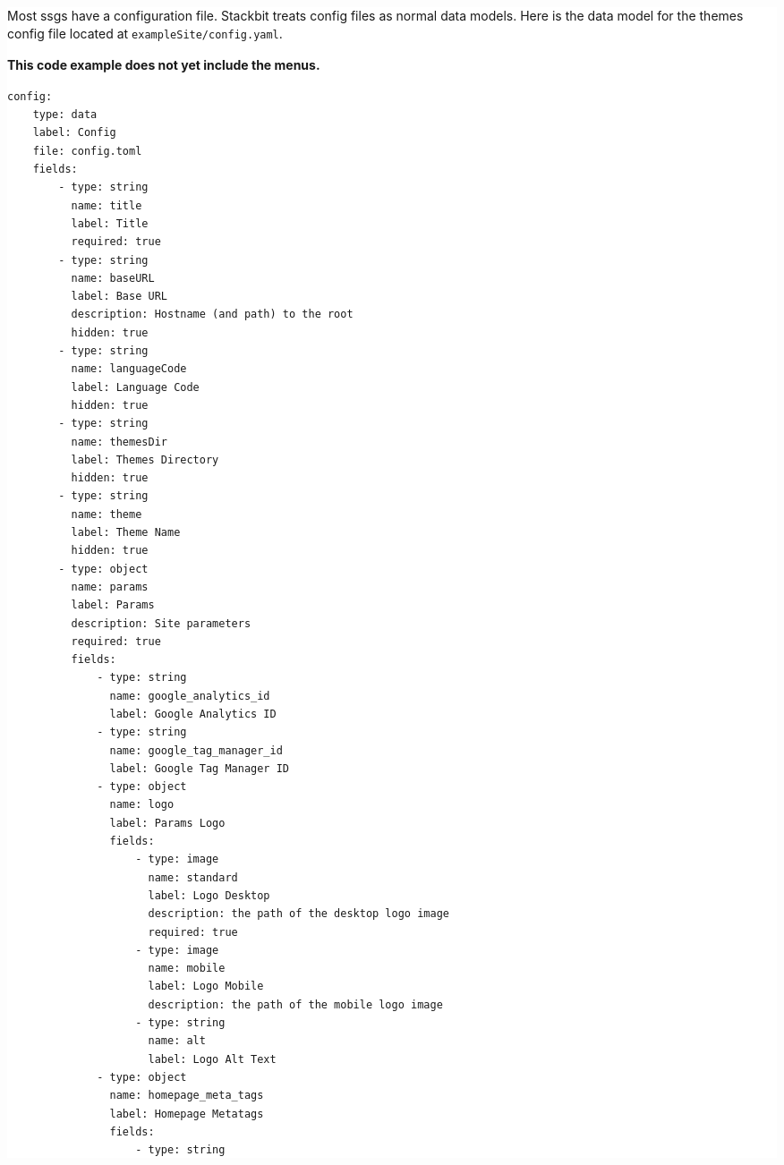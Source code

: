 Most ssgs have a configuration file. Stackbit treats config files as normal data models. Here is the data model for the themes config file located at `exampleSite/config.yaml`.

**This code example does not yet include the menus.**

    config:
        type: data
        label: Config
        file: config.toml
        fields:
            - type: string
              name: title
              label: Title
              required: true
            - type: string
              name: baseURL
              label: Base URL
              description: Hostname (and path) to the root
              hidden: true
            - type: string
              name: languageCode
              label: Language Code
              hidden: true
            - type: string
              name: themesDir
              label: Themes Directory
              hidden: true
            - type: string
              name: theme
              label: Theme Name
              hidden: true
            - type: object
              name: params
              label: Params
              description: Site parameters
              required: true
              fields:
                  - type: string
                    name: google_analytics_id
                    label: Google Analytics ID
                  - type: string
                    name: google_tag_manager_id
                    label: Google Tag Manager ID
                  - type: object
                    name: logo
                    label: Params Logo
                    fields:
                        - type: image
                          name: standard
                          label: Logo Desktop
                          description: the path of the desktop logo image
                          required: true
                        - type: image
                          name: mobile
                          label: Logo Mobile
                          description: the path of the mobile logo image
                        - type: string
                          name: alt
                          label: Logo Alt Text
                  - type: object
                    name: homepage_meta_tags
                    label: Homepage Metatags
                    fields:
                        - type: string